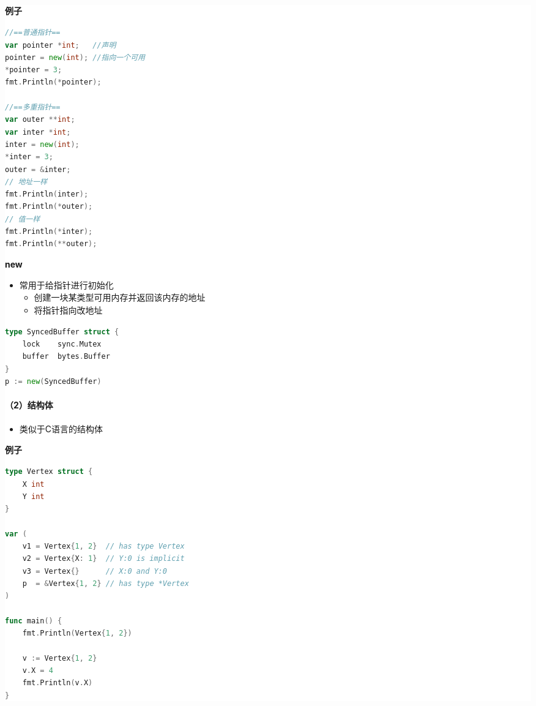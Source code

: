**例子**
```go
//==普通指针==
var pointer *int;   //声明
pointer = new(int); //指向一个可用
*pointer = 3;
fmt.Println(*pointer);

//==多重指针==
var outer **int;
var inter *int;
inter = new(int);
*inter = 3;
outer = &inter;
// 地址一样
fmt.Println(inter);
fmt.Println(*outer);
// 值一样
fmt.Println(*inter);
fmt.Println(**outer);
```

**new**
* 常用于给指针进行初始化
	* 创建一块某类型可用内存并返回该内存的地址
	* 将指针指向改地址

```go
type SyncedBuffer struct {
	lock    sync.Mutex
	buffer  bytes.Buffer
}
p := new(SyncedBuffer)
```

#### （2）结构体
* 类似于C语言的结构体

**例子**
```go
type Vertex struct {
	X int
	Y int
}

var (
	v1 = Vertex{1, 2}  // has type Vertex
	v2 = Vertex{X: 1}  // Y:0 is implicit
	v3 = Vertex{}      // X:0 and Y:0
	p  = &Vertex{1, 2} // has type *Vertex
)

func main() {
	fmt.Println(Vertex{1, 2})
	
	v := Vertex{1, 2}
	v.X = 4
	fmt.Println(v.X)
}
```
